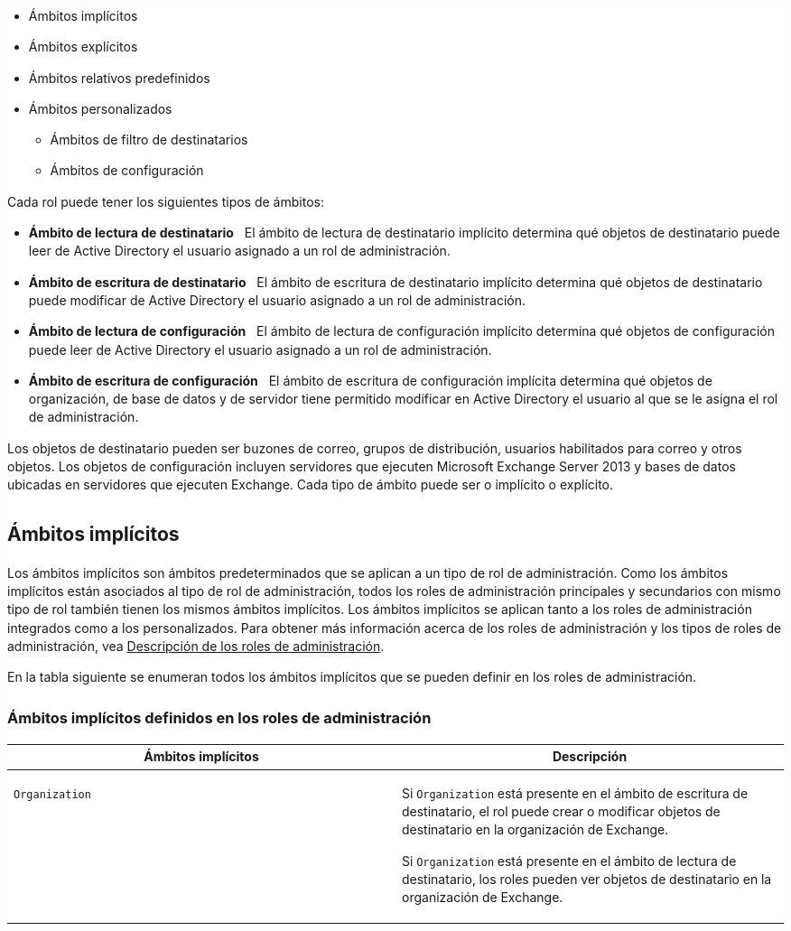   - Ámbitos implícitos

  - Ámbitos explícitos

  - Ámbitos relativos predefinidos

  - Ámbitos personalizados
    
      - Ámbitos de filtro de destinatarios
    
      - Ámbitos de configuración

Cada rol puede tener los siguientes tipos de ámbitos:

  - **Ámbito de lectura de destinatario**   El ámbito de lectura de destinatario implícito determina qué objetos de destinatario puede leer de Active Directory el usuario asignado a un rol de administración.

  - **Ámbito de escritura de destinatario**   El ámbito de escritura de destinatario implícito determina qué objetos de destinatario puede modificar de Active Directory el usuario asignado a un rol de administración.

  - **Ámbito de lectura de configuración**   El ámbito de lectura de configuración implícito determina qué objetos de configuración puede leer de Active Directory el usuario asignado a un rol de administración.

  - **Ámbito de escritura de configuración**   El ámbito de escritura de configuración implícita determina qué objetos de organización, de base de datos y de servidor tiene permitido modificar en Active Directory el usuario al que se le asigna el rol de administración.

Los objetos de destinatario pueden ser buzones de correo, grupos de distribución, usuarios habilitados para correo y otros objetos. Los objetos de configuración incluyen servidores que ejecuten Microsoft Exchange Server 2013 y bases de datos ubicadas en servidores que ejecuten Exchange. Cada tipo de ámbito puede ser o implícito o explícito.

## Ámbitos implícitos

Los ámbitos implícitos son ámbitos predeterminados que se aplican a un tipo de rol de administración. Como los ámbitos implícitos están asociados al tipo de rol de administración, todos los roles de administración principales y secundarios con mismo tipo de rol también tienen los mismos ámbitos implícitos. Los ámbitos implícitos se aplican tanto a los roles de administración integrados como a los personalizados. Para obtener más información acerca de los roles de administración y los tipos de roles de administración, vea [Descripción de los roles de administración](understanding-management-roles-exchange-2013-help.md).

En la tabla siguiente se enumeran todos los ámbitos implícitos que se pueden definir en los roles de administración.

### Ámbitos implícitos definidos en los roles de administración

<table>
<colgroup>
<col style="width: 50%" />
<col style="width: 50%" />
</colgroup>
<thead>
<tr class="header">
<th>Ámbitos implícitos</th>
<th>Descripción</th>
</tr>
</thead>
<tbody>
<tr class="odd">
<td><p><code>Organization</code></p></td>
<td><p>Si <code>Organization</code> está presente en el ámbito de escritura de destinatario, el rol puede crear o modificar objetos de destinatario en la organización de Exchange.</p>
<p>Si <code>Organization</code> está presente en el ámbito de lectura de destinatario, los roles pueden ver objetos de destinatario en la organización de Exchange.</p>